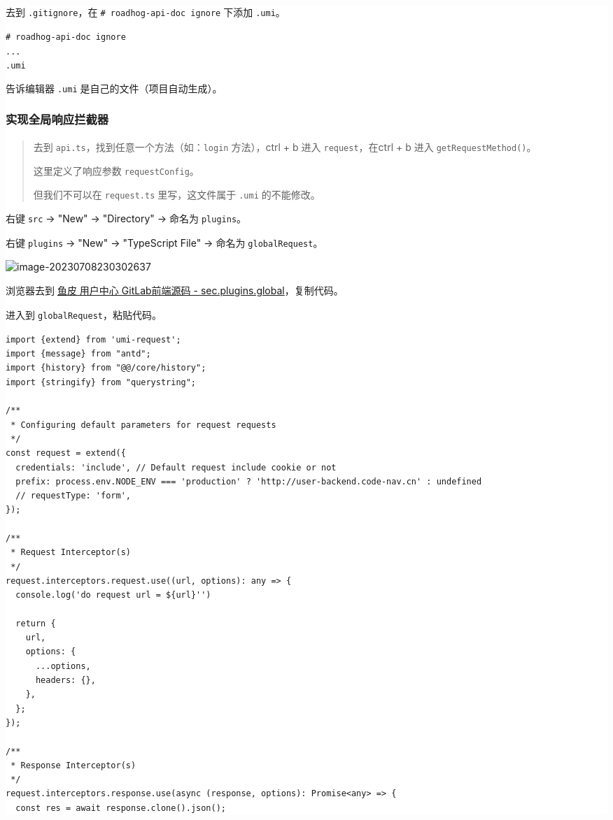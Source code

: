去到 `.gitignore`，在 `# roadhog-api-doc ignore` 下添加 `.umi`。

```
# roadhog-api-doc ignore
...
.umi
```

告诉编辑器 `.umi` 是自己的文件（项目自动生成）。



### 实现全局响应拦截器

> 去到 `api.ts`，找到任意一个方法（如：`login` 方法），ctrl + b 进入 `request`，在ctrl + b 进入 `getRequestMethod()`。
>
> 这里定义了响应参数 `requestConfig`。
>
> 但我们不可以在 `request.ts` 里写，这文件属于 `.umi` 的不能修改。



右键 `src` -> "New" -> "Directory" -> 命名为 `plugins`。

右键 `plugins` -> "New" -> "TypeScript File" -> 命名为 `globalRequest`。

![image-20230708230302637](C:\Users\liyua\AppData\Roaming\Typora\typora-user-images\image-20230708230302637.png)



浏览器去到 [鱼皮 用户中心 GitLab前端源码 - sec.plugins.global](http://gitlab.code-nav.cn/root/user-center-frontend/-/blob/master/src/plugins/globalRequest.ts)，复制代码。

进入到 `globalRequest`，粘贴代码。

```tsx
import {extend} from 'umi-request';
import {message} from "antd";
import {history} from "@@/core/history";
import {stringify} from "querystring";

/**
 * Configuring default parameters for request requests
 */
const request = extend({
  credentials: 'include', // Default request include cookie or not
  prefix: process.env.NODE_ENV === 'production' ? 'http://user-backend.code-nav.cn' : undefined
  // requestType: 'form',
});

/**
 * Request Interceptor(s)
 */
request.interceptors.request.use((url, options): any => {
  console.log('do request url = ${url}'')

  return {
    url,
    options: {
      ...options,
      headers: {},
    },
  };
});

/**
 * Response Interceptor(s)
 */
request.interceptors.response.use(async (response, options): Promise<any> => {
  const res = await response.clone().json();
```